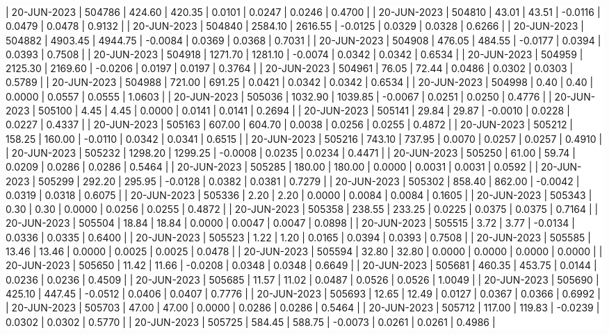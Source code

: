 | 20-JUN-2023 | 504786 | 424.60 | 420.35 | 0.0101 | 0.0247 | 0.0246 | 0.4700 |
| 20-JUN-2023 | 504810 | 43.01 | 43.51 | -0.0116 | 0.0479 | 0.0478 | 0.9132 |
| 20-JUN-2023 | 504840 | 2584.10 | 2616.55 | -0.0125 | 0.0329 | 0.0328 | 0.6266 |
| 20-JUN-2023 | 504882 | 4903.45 | 4944.75 | -0.0084 | 0.0369 | 0.0368 | 0.7031 |
| 20-JUN-2023 | 504908 | 476.05 | 484.55 | -0.0177 | 0.0394 | 0.0393 | 0.7508 |
| 20-JUN-2023 | 504918 | 1271.70 | 1281.10 | -0.0074 | 0.0342 | 0.0342 | 0.6534 |
| 20-JUN-2023 | 504959 | 2125.30 | 2169.60 | -0.0206 | 0.0197 | 0.0197 | 0.3764 |
| 20-JUN-2023 | 504961 | 76.05 | 72.44 | 0.0486 | 0.0302 | 0.0303 | 0.5789 |
| 20-JUN-2023 | 504988 | 721.00 | 691.25 | 0.0421 | 0.0342 | 0.0342 | 0.6534 |
| 20-JUN-2023 | 504998 | 0.40 | 0.40 | 0.0000 | 0.0557 | 0.0555 | 1.0603 |
| 20-JUN-2023 | 505036 | 1032.90 | 1039.85 | -0.0067 | 0.0251 | 0.0250 | 0.4776 |
| 20-JUN-2023 | 505100 | 4.45 | 4.45 | 0.0000 | 0.0141 | 0.0141 | 0.2694 |
| 20-JUN-2023 | 505141 | 29.84 | 29.87 | -0.0010 | 0.0228 | 0.0227 | 0.4337 |
| 20-JUN-2023 | 505163 | 607.00 | 604.70 | 0.0038 | 0.0256 | 0.0255 | 0.4872 |
| 20-JUN-2023 | 505212 | 158.25 | 160.00 | -0.0110 | 0.0342 | 0.0341 | 0.6515 |
| 20-JUN-2023 | 505216 | 743.10 | 737.95 | 0.0070 | 0.0257 | 0.0257 | 0.4910 |
| 20-JUN-2023 | 505232 | 1298.20 | 1299.25 | -0.0008 | 0.0235 | 0.0234 | 0.4471 |
| 20-JUN-2023 | 505250 | 61.00 | 59.74 | 0.0209 | 0.0286 | 0.0286 | 0.5464 |
| 20-JUN-2023 | 505285 | 180.00 | 180.00 | 0.0000 | 0.0031 | 0.0031 | 0.0592 |
| 20-JUN-2023 | 505299 | 292.20 | 295.95 | -0.0128 | 0.0382 | 0.0381 | 0.7279 |
| 20-JUN-2023 | 505302 | 858.40 | 862.00 | -0.0042 | 0.0319 | 0.0318 | 0.6075 |
| 20-JUN-2023 | 505336 | 2.20 | 2.20 | 0.0000 | 0.0084 | 0.0084 | 0.1605 |
| 20-JUN-2023 | 505343 | 0.30 | 0.30 | 0.0000 | 0.0256 | 0.0255 | 0.4872 |
| 20-JUN-2023 | 505358 | 238.55 | 233.25 | 0.0225 | 0.0375 | 0.0375 | 0.7164 |
| 20-JUN-2023 | 505504 | 18.84 | 18.84 | 0.0000 | 0.0047 | 0.0047 | 0.0898 |
| 20-JUN-2023 | 505515 | 3.72 | 3.77 | -0.0134 | 0.0336 | 0.0335 | 0.6400 |
| 20-JUN-2023 | 505523 | 1.22 | 1.20 | 0.0165 | 0.0394 | 0.0393 | 0.7508 |
| 20-JUN-2023 | 505585 | 13.46 | 13.46 | 0.0000 | 0.0025 | 0.0025 | 0.0478 |
| 20-JUN-2023 | 505594 | 32.80 | 32.80 | 0.0000 | 0.0000 | 0.0000 | 0.0000 |
| 20-JUN-2023 | 505650 | 11.42 | 11.66 | -0.0208 | 0.0348 | 0.0348 | 0.6649 |
| 20-JUN-2023 | 505681 | 460.35 | 453.75 | 0.0144 | 0.0236 | 0.0236 | 0.4509 |
| 20-JUN-2023 | 505685 | 11.57 | 11.02 | 0.0487 | 0.0526 | 0.0526 | 1.0049 |
| 20-JUN-2023 | 505690 | 425.10 | 447.45 | -0.0512 | 0.0406 | 0.0407 | 0.7776 |
| 20-JUN-2023 | 505693 | 12.65 | 12.49 | 0.0127 | 0.0367 | 0.0366 | 0.6992 |
| 20-JUN-2023 | 505703 | 47.00 | 47.00 | 0.0000 | 0.0286 | 0.0286 | 0.5464 |
| 20-JUN-2023 | 505712 | 117.00 | 119.83 | -0.0239 | 0.0302 | 0.0302 | 0.5770 |
| 20-JUN-2023 | 505725 | 584.45 | 588.75 | -0.0073 | 0.0261 | 0.0261 | 0.4986 |